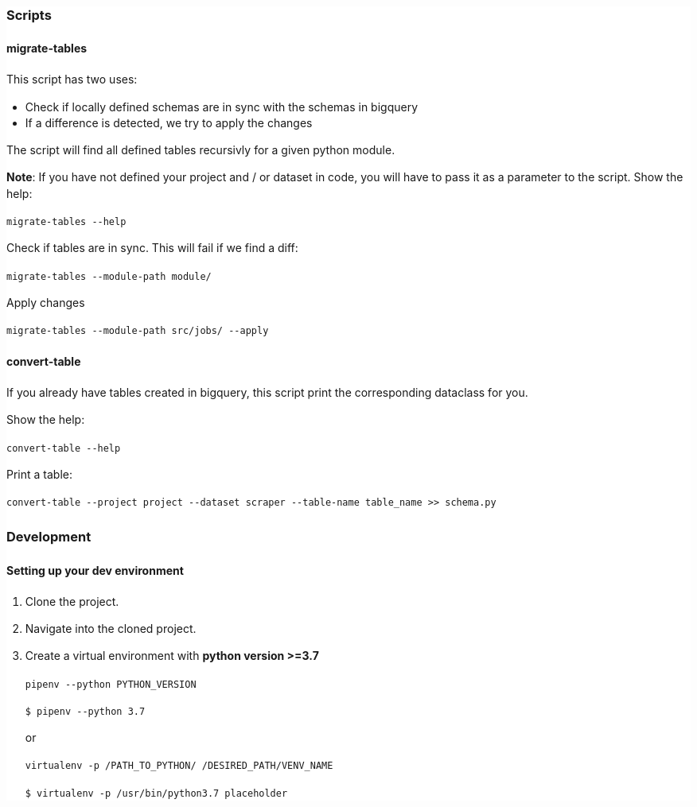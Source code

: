 ### Scripts

#### migrate-tables
This script has two uses:
* Check if locally defined schemas are in sync with the schemas in bigquery
* If a difference is detected, we try to apply the changes

The script will find all defined tables recursivly for a given python module.

**Note**: If you have not defined your project and / or dataset in code, you will have to pass it as a parameter to the script.
Show the help:
```
migrate-tables --help
```

Check if tables are in sync. This will fail if we find a diff:
```
migrate-tables --module-path module/
```

Apply changes
```
migrate-tables --module-path src/jobs/ --apply
```

#### convert-table
If you already have tables created in bigquery, this script print the corresponding dataclass for you.

Show the help:
```
convert-table --help
```

Print a table:
```
convert-table --project project --dataset scraper --table-name table_name >> schema.py
```

### Development

#### Setting up your dev environment
1) Clone the project.
2) Navigate into the cloned project.
3) Create a virtual environment with **python version >=3.7**

    `pipenv --python PYTHON_VERSION`
    ```
    $ pipenv --python 3.7
    ```
    or

    `virtualenv -p /PATH_TO_PYTHON/ /DESIRED_PATH/VENV_NAME`
    ```
    $ virtualenv -p /usr/bin/python3.7 placeholder
    ```

